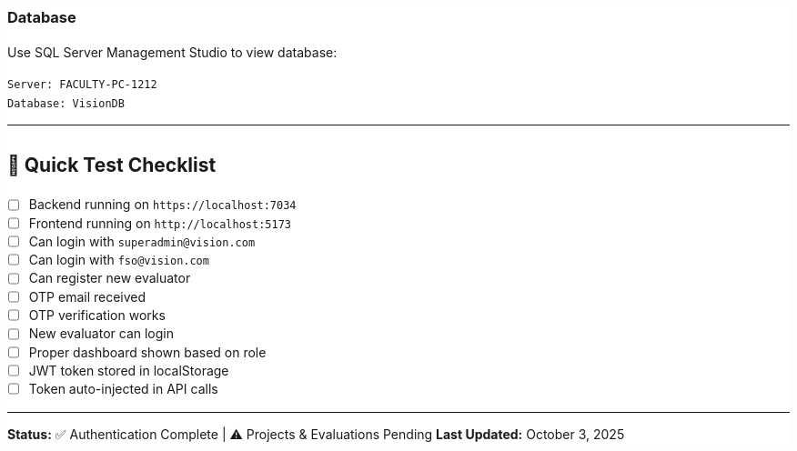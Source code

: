 ### Database
Use SQL Server Management Studio to view database:
```
Server: FACULTY-PC-1212
Database: VisionDB
```

---

## 🎯 Quick Test Checklist

- [ ] Backend running on `https://localhost:7034`
- [ ] Frontend running on `http://localhost:5173`
- [ ] Can login with `superadmin@vision.com`
- [ ] Can login with `fso@vision.com`
- [ ] Can register new evaluator
- [ ] OTP email received
- [ ] OTP verification works
- [ ] New evaluator can login
- [ ] Proper dashboard shown based on role
- [ ] JWT token stored in localStorage
- [ ] Token auto-injected in API calls

---

**Status:** ✅ Authentication Complete | ⚠️ Projects & Evaluations Pending
**Last Updated:** October 3, 2025

